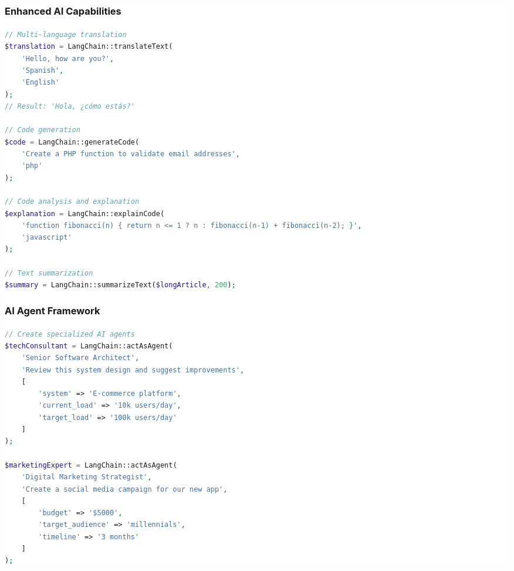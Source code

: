### Enhanced AI Capabilities

```php
// Multi-language translation
$translation = LangChain::translateText(
    'Hello, how are you?', 
    'Spanish', 
    'English'
);
// Result: 'Hola, ¿cómo estás?'

// Code generation
$code = LangChain::generateCode(
    'Create a PHP function to validate email addresses',
    'php'
);

// Code analysis and explanation
$explanation = LangChain::explainCode(
    'function fibonacci(n) { return n <= 1 ? n : fibonacci(n-1) + fibonacci(n-2); }',
    'javascript'
);

// Text summarization
$summary = LangChain::summarizeText($longArticle, 200);
```

### AI Agent Framework

```php
// Create specialized AI agents
$techConsultant = LangChain::actAsAgent(
    'Senior Software Architect',
    'Review this system design and suggest improvements',
    [
        'system' => 'E-commerce platform',
        'current_load' => '10k users/day',
        'target_load' => '100k users/day'
    ]
);

$marketingExpert = LangChain::actAsAgent(
    'Digital Marketing Strategist',
    'Create a social media campaign for our new app',
    [
        'budget' => '$5000',
        'target_audience' => 'millennials',
        'timeline' => '3 months'
    ]
);
```
